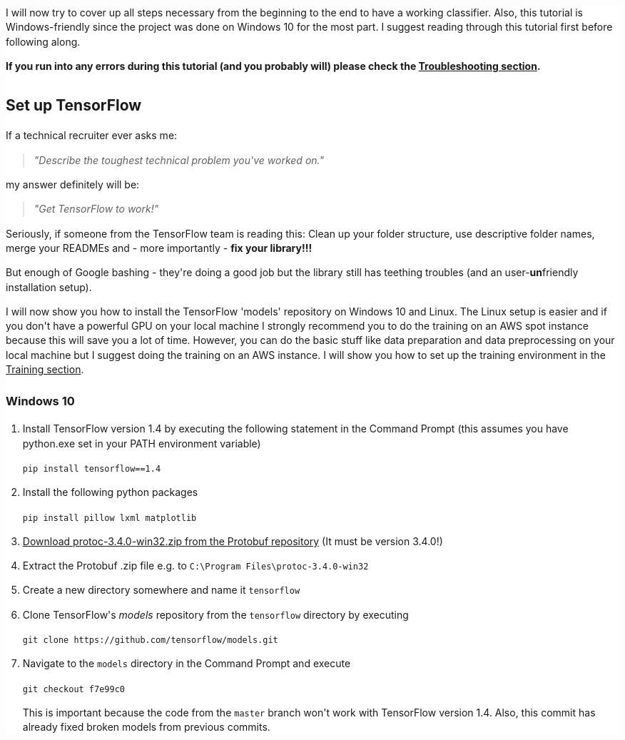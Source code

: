 I will now try to cover up all steps necessary from the beginning to the end to have a working classifier. Also, this tutorial is Windows-friendly since the project was done on Windows 10 for the most part. I suggest reading through this tutorial first before following along.

**If you run into any errors during this tutorial (and you probably will) please check the [Troubleshooting section](#troubleshooting).**

## Set up TensorFlow
If a technical recruiter ever asks me:

>_"Describe the toughest technical problem you've worked on."_

my answer definitely will be:

> _"Get TensorFlow to work!"_

Seriously, if someone from the TensorFlow team is reading this: Clean up your folder structure, use descriptive folder names, merge your READMEs and - more importantly - **fix your library!!!**

But enough of Google bashing - they're doing a good job but the library still has teething troubles (and an user-**un**friendly installation setup).

I will now show you how to install the TensorFlow 'models' repository on Windows 10 and Linux. The Linux setup is easier and if you don't have a powerful GPU on your local machine I strongly recommend you to do the training on an AWS spot instance because this will save you a lot of time. However, you can do the basic stuff like data preparation and data preprocessing on your local machine but I suggest doing the training on an AWS instance. I will show you how to set up the training environment in the [Training section][training section].

### Windows 10
1. Install TensorFlow version 1.4 by executing the following statement in the Command Prompt (this assumes you have python.exe set in your PATH environment variable)
    ```
    pip install tensorflow==1.4
    ```
2. Install the following python packages 
    ```
    pip install pillow lxml matplotlib
    ```
3. [Download protoc-3.4.0-win32.zip from the Protobuf repository][protobuf win] (It must be version 3.4.0!)
4. Extract the Protobuf .zip file e.g. to ``C:\Program Files\protoc-3.4.0-win32``
5. Create a new directory somewhere and name it ``tensorflow``
6. Clone TensorFlow's *models* repository from the ``tensorflow`` directory by executing 
    ```
    git clone https://github.com/tensorflow/models.git
    ```
7. Navigate to the ``models`` directory in the Command Prompt and execute 
    ```
    git checkout f7e99c0
    ```

    This is important because the code from the ``master`` branch won't work with TensorFlow version 1.4. Also, this commit has already fixed broken models from previous commits.


[//]: # (References)
[capstone project]: https://github.com/iburris/CarND-Capstone
[bosch dataset]: https://hci.iwr.uni-heidelberg.de/node/6132
[lara dataset]: http://www.lara.prd.fr/benchmarks/trafficlightsrecognition
[alex lechner dataset]: https://www.dropbox.com/s/vaniv8eqna89r20/alex-lechner-udacity-traffic-light-dataset.zip?dl=0
[coldknight dataset]: https://github.com/coldKnight/TrafficLight_Detection-TensorFlowAPI#get-the-dataset
[coldknight repo]: https://github.com/coldKnight/TrafficLight_Detection-TensorFlowAPI
[daniel stang]: https://medium.com/@WuStangDan/step-by-step-tensorflow-object-detection-api-tutorial-part-1-selecting-a-model-a02b6aabe39e
[anthony sarkis]: https://codeburst.io/self-driving-cars-implementing-real-time-traffic-light-detection-and-classification-in-2017-7d9ae8df1c58
[vatsal srivastava]: https://becominghuman.ai/traffic-light-detection-tensorflow-api-c75fdbadac62
[faster rcnn]: http://download.tensorflow.org/models/object_detection/faster_rcnn_inception_v2_coco_2018_01_28.tar.gz
[labeling img]: ./imgs/labeling.jpg
[labelImg]: https://github.com/tzutalin/labelImg
[simultaneous training]: ./imgs/simultaneous-training.jpg
[tf bad perfomance]: ./imgs/tf-bad-performance
[tfrecord file]: #23-create-a-tfrecord-file
[clifton pereira]: https://github.com/ExtEng
[label map]: ./data/udacity_label_map.pbtxt
[set up tensorflow]: #set-up-tensorflow
[create_tf_record]: create_tf_record.py
[training section]: #training
[protobuf win]: https://github.com/google/protobuf/releases
[cdahms question]: https://stackoverflow.com/questions/48247921/tensorflow-object-detection-api-on-windows-error-modulenotfounderror-no-modu
[pythonpath win]: ./imgs/pythonpath-win.jpg
[path variable win]: ./imgs/path-win.jpg
[models zoo]: https://github.com/tensorflow/models/blob/master/research/object_detection/g3doc/detection_model_zoo.md
[simultaneous training]: ./imgs/simultaneous-training.jpg
[ssd inception]: http://download.tensorflow.org/models/object_detection/ssd_inception_v2_coco_11_06_2017.tar.gz 
[ssd inception 171117]: http://download.tensorflow.org/models/object_detection/ssd_inception_v2_coco_2017_11_17.tar.gz
[faster rcnn inception]: http://download.tensorflow.org/models/object_detection/faster_rcnn_inception_v2_coco_2018_01_28.tar.gz
[faster rcnn resnet101]: http://download.tensorflow.org/models/object_detection/faster_rcnn_resnet101_coco_11_06_2017.tar.gz
[bad performance]: ./imgs/tf-bad-performance.jpg
[model configs]: https://github.com/tensorflow/models/tree/master/research/object_detection/samples/configs
[alex lechner model configs]: ./config
[7-zip win]: https://www.7-zip.org/
[aws login]: https://console.aws.amazon.com
[spot instance]: ./imgs/aws-spot-instance.jpg
[tf setup linux]: #linux
[epratheeban github]: https://github.com/EdjeElectronics/TensorFlow-Object-Detection-API-Tutorial-Train-Multiple-Objects-Windows-10/issues/11
[aws inbound rules]: ./imgs/aws-inbound-rules.jpg
[kill memory]: ./imgs/kill-process.jpg
[ssd udacity]: ./imgs/ssd-udacity-image.jpg
[ssd simulator]: ./imgs/ssd-simulator-image.jpg
[jupyter notebook]: ./tl_classification.ipynb